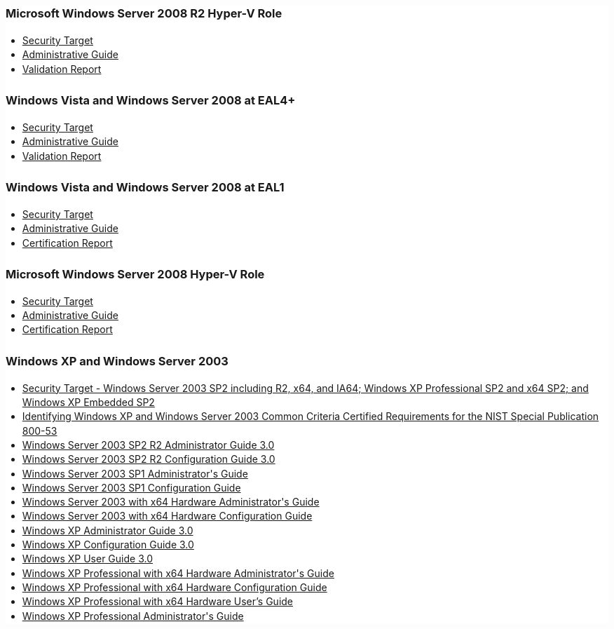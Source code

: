 ### Microsoft Windows Server 2008 R2 Hyper-V Role

- [Security Target](https://www.microsoft.com/download/en/details.aspx?id=29305)
- [Administrative Guide](https://www.microsoft.com/download/en/details.aspx?id=29308)
- [Validation Report](https://www.commoncriteriaportal.org/files/epfiles/0570a_pdf.pdf)

### Windows Vista and Windows Server 2008 at EAL4+

- [Security Target](https://www.commoncriteriaportal.org/files/epfiles/st_vid10291-st.pdf)
- [Administrative Guide](https://www.microsoft.com/downloads/en/details.aspx?familyid=06166288-24c4-4c42-9daa-2b2473ddf567)
- [Validation Report](https://www.commoncriteriaportal.org/files/epfiles/st_vid10291-vr.pdf)

### Windows Vista and Windows Server 2008 at EAL1

- [Security Target](https://www.commoncriteriaportal.org/files/epfiles/efs-t005_msvista_msserver2008_eal1_st_v1.0.pdf)
- [Administrative Guide](https://www.microsoft.com/downloads/en/details.aspx?familyid=06166288-24c4-4c42-9daa-2b2473ddf567)
- [Certification Report](https://www.commoncriteriaportal.org/files/epfiles/efs-t005_msvista_msserver2008_eal1_cr_v1.0.pdf)

### Microsoft Windows Server 2008 Hyper-V Role

- [Security Target](https://www.commoncriteriaportal.org/files/epfiles/0570b_pdf.pdf)
- [Administrative Guide](https://www.microsoft.com/downloads/en/details.aspx?familyid=cb19538d-9e13-4ab6-af38-8f48abfdad08)
- [Certification Report](https://www.commoncriteriaportal.org:80/files/epfiles/0570a_pdf.pdf) 

### Windows XP and Windows Server 2003

- [Security Target - Windows Server 2003 SP2 including R2, x64, and IA64; Windows XP Professional SP2 and x64 SP2; and Windows XP Embedded SP2](https://www.commoncriteriaportal.org/files/epfiles/st_vid10184-st.pdf)
- [Identifying Windows XP and Windows Server 2003 Common Criteria Certified Requirements for the NIST Special Publication 800-53](https://download.microsoft.com/download/a/9/6/a96d1dfc-2bd4-408d-8d93-e0ede7529691/xpws03_ccto800-53.doc)
- [Windows Server 2003 SP2 R2 Administrator Guide 3.0](https://www.microsoft.com/downloads/details.aspx?familyid=39598841-e693-4891-9234-cfd1550f3949)
- [Windows Server 2003 SP2 R2 Configuration Guide 3.0](https://www.microsoft.com/downloads/details.aspx?familyid=4f7b6a93-0307-480f-a5af-a20268cbd7cc)
- [Windows Server 2003 SP1 Administrator's Guide](https://www.microsoft.com/downloads/en/details.aspx?familyid=75736009-59e9-4a71-879e-cf581817b8cc)
- [Windows Server 2003 SP1 Configuration Guide](https://www.microsoft.com/downloads/en/details.aspx?familyid=a0ad1856-beb7-4285-b47c-381e8a210c38)
- [Windows Server 2003 with x64 Hardware Administrator's Guide](https://www.microsoft.com/downloads/details.aspx?familyid=8a26829f-c177-4b79-913a-4135fb7b96ef)
- [Windows Server 2003 with x64 Hardware Configuration Guide](https://www.microsoft.com/downloads/details.aspx?familyid=3f9ecd0a-74dd-4d23-a4e5-d7b63fed70e8)
- [Windows XP Administrator Guide 3.0](https://www.microsoft.com/downloads/details.aspx?familyid=9a7f0b16-72ce-4675-aec8-58785c4e37ee)
- [Windows XP Configuration Guide 3.0](https://www.microsoft.com/downloads/details.aspx?familyid=165da57d-f066-4ddf-9462-cbecfcd68694)
- [Windows XP User Guide 3.0](https://www.microsoft.com/downloads/details.aspx?familyid=7c1a4761-9b9e-429c-84eb-cd7b034c5779)
- [Windows XP Professional with x64 Hardware Administrator's Guide](https://www.microsoft.com/downloads/details.aspx?familyid=346f041e-d641-4af7-bdea-c5a3246d0431)
- [Windows XP Professional with x64 Hardware Configuration Guide](https://www.microsoft.com/downloads/details.aspx?familyid=a7075319-cc3d-4420-a00b-8c9a7068ad54)
- [Windows XP Professional with x64 Hardware User’s Guide](https://www.microsoft.com/downloads/details.aspx?familyid=26c49cf5-6159-4197-97ce-bf1fdfc54569)
- [Windows XP Professional Administrator's Guide](https://www.microsoft.com/downloads/en/details.aspx?familyid=9bcac470-a0b3-4d34-a561-fa8308c0ff60)